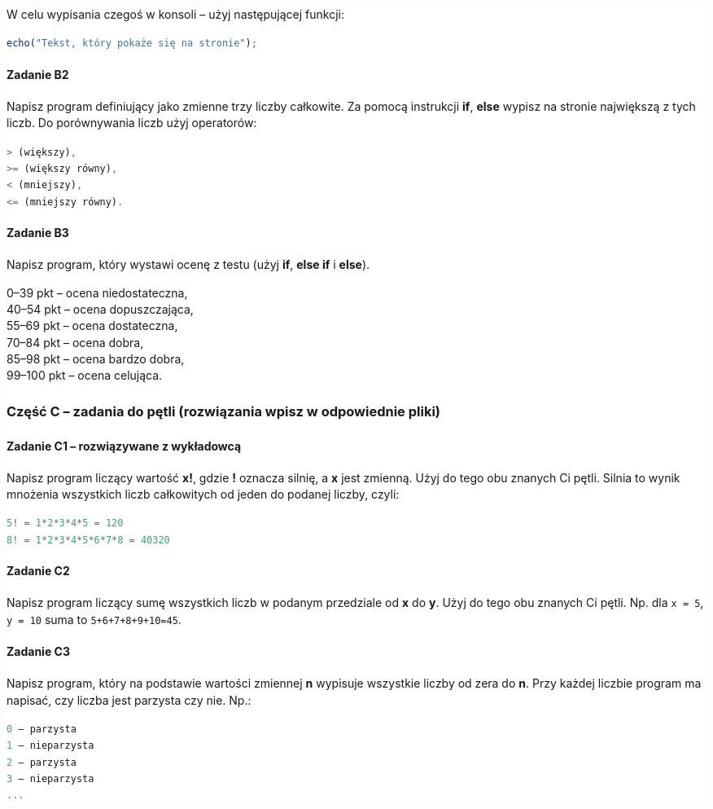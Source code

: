 W celu wypisania czegoś w konsoli &ndash; użyj następującej funkcji:  
```JavaScript
echo("Tekst, który pokaże się na stronie");
```

#### Zadanie B2
Napisz program definiujący jako zmienne trzy liczby całkowite.
Za pomocą instrukcji **if**, **else** wypisz na stronie największą z tych liczb.
Do porównywania liczb użyj operatorów:
```JavaScript
> (większy),  
>= (większy równy),  
< (mniejszy),  
<= (mniejszy równy).
```

#### Zadanie B3
Napisz program, który wystawi ocenę z testu (użyj **if**, **else if** i **else**).

0&ndash;39 pkt &ndash; ocena niedostateczna,  
40&ndash;54 pkt &ndash; ocena dopuszczająca,  
55&ndash;69 pkt &ndash; ocena dostateczna,  
70&ndash;84 pkt &ndash; ocena dobra,  
85&ndash;98 pkt &ndash; ocena bardzo dobra,  
99&ndash;100 pkt &ndash; ocena celująca.

### Część C &ndash; zadania do pętli (rozwiązania wpisz w odpowiednie pliki)

#### Zadanie C1 &ndash; rozwiązywane z wykładowcą
Napisz program liczący wartość **x!**, gdzie **!** oznacza silnię, a **x** jest zmienną.
Użyj do tego obu znanych Ci pętli.
Silnia to wynik mnożenia wszystkich liczb całkowitych od jeden do podanej liczby, czyli:

```JavaScript
5! = 1*2*3*4*5 = 120
8! = 1*2*3*4*5*6*7*8 = 40320
```

#### Zadanie C2
Napisz program liczący sumę wszystkich liczb w podanym przedziale od **x** do **y**.
Użyj do tego obu znanych Ci pętli.
Np. dla ```x = 5```, ```y = 10``` suma to ```5+6+7+8+9+10=45```.

#### Zadanie C3  
Napisz program, który na podstawie wartości zmiennej **n** wypisuje wszystkie liczby od zera do **n**.
Przy każdej liczbie program ma napisać, czy liczba jest parzysta czy nie. Np.:

```JavaScript
0 – parzysta
1 – nieparzysta
2 – parzysta
3 – nieparzysta
...
```
